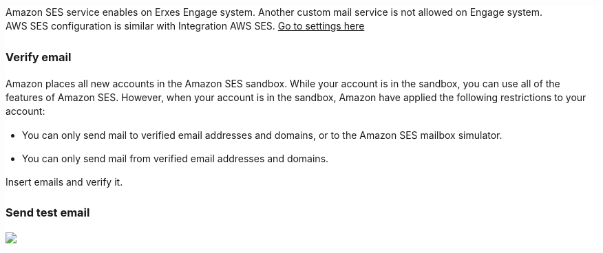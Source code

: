 Amazon SES service enables on Erxes Engage system. Another custom mail service is not allowed on Engage system.  
AWS SES configuration is similar with Integration AWS SES. [Go to settings here](https://docs.erxes.io/docs/administrator/system-config#aws-ses)

### Verify email

Amazon places all new accounts in the Amazon SES sandbox. While your account is in the sandbox, you can use all of the features of Amazon SES. However, when your account is in the sandbox, Amazon have applied the following restrictions to your account:

+ You can only send mail to verified email addresses and domains, or to the Amazon SES mailbox simulator.

+ You can only send mail from verified email addresses and domains.

Insert emails and verify it. 


### Send test email

<img  src="https://erxes-docs.s3-us-west-2.amazonaws.com/Amazon-ses/amazon+test+conf.png"/>
